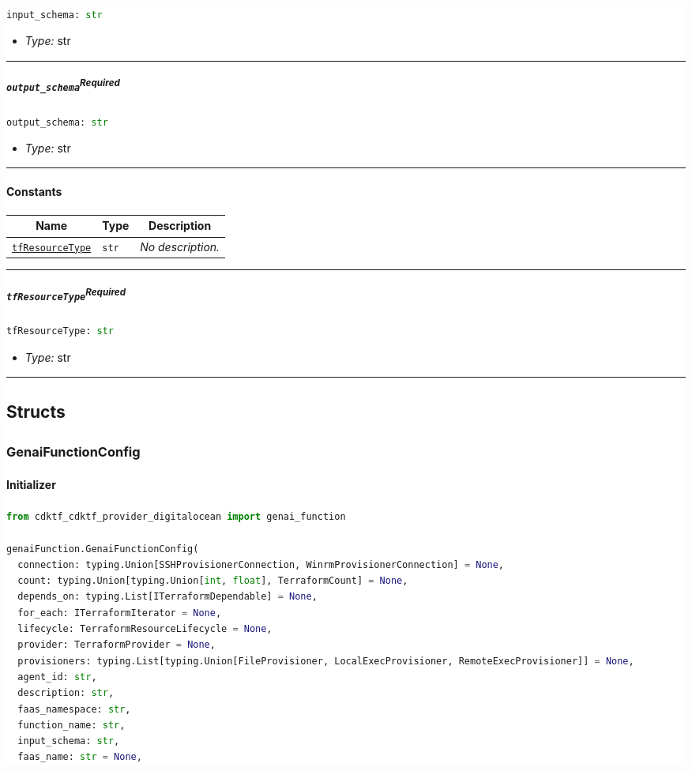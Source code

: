 ```python
input_schema: str
```

- *Type:* str

---

##### `output_schema`<sup>Required</sup> <a name="output_schema" id="@cdktf/provider-digitalocean.genaiFunction.GenaiFunction.property.outputSchema"></a>

```python
output_schema: str
```

- *Type:* str

---

#### Constants <a name="Constants" id="Constants"></a>

| **Name** | **Type** | **Description** |
| --- | --- | --- |
| <code><a href="#@cdktf/provider-digitalocean.genaiFunction.GenaiFunction.property.tfResourceType">tfResourceType</a></code> | <code>str</code> | *No description.* |

---

##### `tfResourceType`<sup>Required</sup> <a name="tfResourceType" id="@cdktf/provider-digitalocean.genaiFunction.GenaiFunction.property.tfResourceType"></a>

```python
tfResourceType: str
```

- *Type:* str

---

## Structs <a name="Structs" id="Structs"></a>

### GenaiFunctionConfig <a name="GenaiFunctionConfig" id="@cdktf/provider-digitalocean.genaiFunction.GenaiFunctionConfig"></a>

#### Initializer <a name="Initializer" id="@cdktf/provider-digitalocean.genaiFunction.GenaiFunctionConfig.Initializer"></a>

```python
from cdktf_cdktf_provider_digitalocean import genai_function

genaiFunction.GenaiFunctionConfig(
  connection: typing.Union[SSHProvisionerConnection, WinrmProvisionerConnection] = None,
  count: typing.Union[typing.Union[int, float], TerraformCount] = None,
  depends_on: typing.List[ITerraformDependable] = None,
  for_each: ITerraformIterator = None,
  lifecycle: TerraformResourceLifecycle = None,
  provider: TerraformProvider = None,
  provisioners: typing.List[typing.Union[FileProvisioner, LocalExecProvisioner, RemoteExecProvisioner]] = None,
  agent_id: str,
  description: str,
  faas_namespace: str,
  function_name: str,
  input_schema: str,
  faas_name: str = None,
```